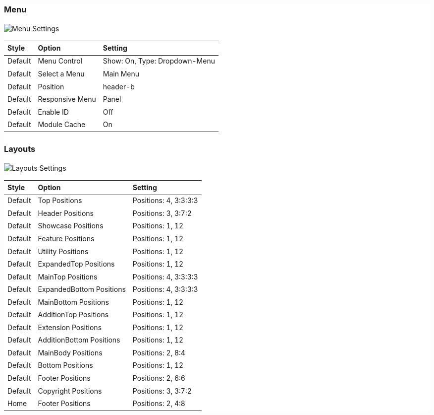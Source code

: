 ### Menu

![Menu Settings](assets/setmenu.jpeg)

| Style       | Option          | Setting                       |
| :---------- | :----------     | :----------                   |
| Default     | Menu Control    | Show: On, Type: Dropdown-Menu |
| Default     | Select a Menu   | Main Menu                     |
| Default     | Position        | header-b                      |
| Default     | Responsive Menu | Panel                         |
| Default     | Enable ID       | Off                           |
| Default     | Module Cache    | On                            |

### Layouts

![Layouts Settings](assets/setlayouts.jpeg)

|  Style  |          Option          |        Setting        |
| :------ | :----------------------- | :-------------------- |
| Default | Top Positions            | Positions: 4, 3:3:3:3 |
| Default | Header Positions         | Positions: 3, 3:7:2   |
| Default | Showcase Positions       | Positions: 1, 12      |
| Default | Feature Positions        | Positions: 1, 12      |
| Default | Utility Positions        | Positions: 1, 12      |
| Default | ExpandedTop Positions    | Positions: 1, 12      |
| Default | MainTop Positions        | Positions: 4, 3:3:3:3 |
| Default | ExpandedBottom Positions | Positions: 4, 3:3:3:3 |
| Default | MainBottom Positions     | Positions: 1, 12      |
| Default | AdditionTop Positions    | Positions: 1, 12      |
| Default | Extension Positions      | Positions: 1, 12      |
| Default | AdditionBottom Positions | Positions: 1, 12      |
| Default | MainBody Positions       | Positions: 2, 8:4     |
| Default | Bottom Positions         | Positions: 1, 12      |
| Default | Footer Positions         | Positions: 2, 6:6     |
| Default | Copyright Positions      | Positions: 3, 3:7:2   |
| Home    | Footer Positions         | Positions: 2, 4:8     |
